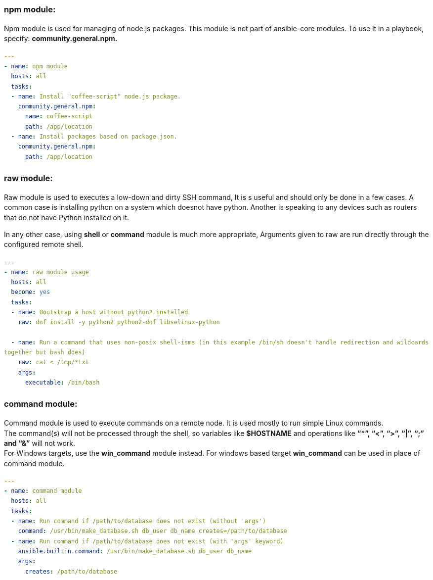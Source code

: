 

### npm module:
Npm module is used for managing of node.js packages. This module is not part of ansible-core modules. To use it in a playbook, specify: **community.general.npm.**

```yaml
---
- name: npm module
  hosts: all
  tasks:
  - name: Install "coffee-script" node.js package.
    community.general.npm:
      name: coffee-script
      path: /app/location
  - name: Install packages based on package.json.
    community.general.npm:
      path: /app/location
```

### raw module:
Raw module is used to executes a low-down and dirty SSH command, It is s useful and should only be done in a few cases. A common case is installing python on a system which doesnot have python. Another is speaking to any devices such as routers that do not have Python installed on it.  

In any other case, using **shell** or **command** module is much more appropriate, Arguments given to raw are run directly through the configured remote shell.  


```yaml
---
- name: raw module usage
  hosts: all
  become: yes
  tasks:
  - name: Bootstrap a host without python2 installed
    raw: dnf install -y python2 python2-dnf libselinux-python
  
  - name: Run a command that uses non-posix shell-isms (in this example /bin/sh doesn't handle redirection and wildcards together but bash does)
    raw: cat < /tmp/*txt
    args:
      executable: /bin/bash
```

### command module:
Command module is used to execute commands on a remote node. It is used mostly to run simple Linux commands.  
The command(s) will not be processed through the shell, so variables like **$HOSTNAME** and operations like **“*”, “<”, “>”, “|”, “;” and “&”** will not work.  
For Windows targets, use the **win_command** module instead. For windows based target **win_command** can be used in place of command module.

```yaml
---
- name: command module
  hosts: all
  tasks:
  - name: Run command if /path/to/database does not exist (without 'args')
    command: /usr/bin/make_database.sh db_user db_name creates=/path/to/database
  - name: Run command if /path/to/database does not exist (with 'args' keyword)
    ansible.builtin.command: /usr/bin/make_database.sh db_user db_name
    args:
      creates: /path/to/database
```
